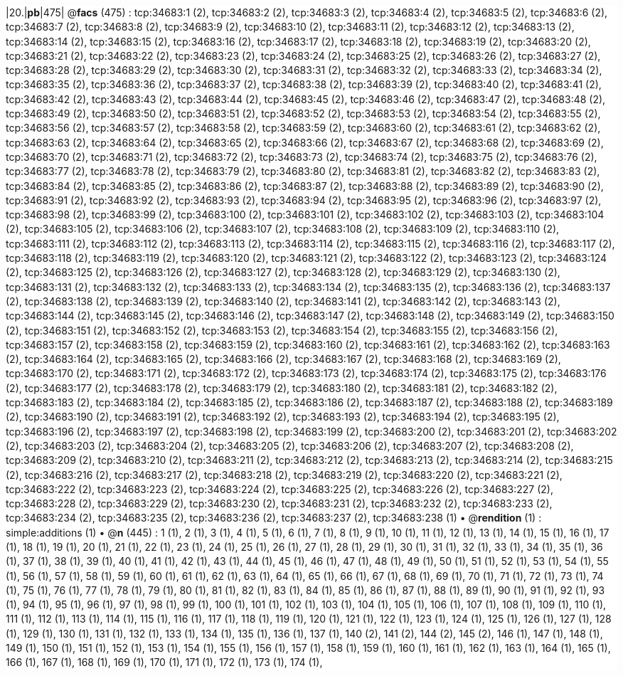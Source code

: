 |20.|__pb__|475| @__facs__ (475) : tcp:34683:1 (2), tcp:34683:2 (2), tcp:34683:3 (2), tcp:34683:4 (2), tcp:34683:5 (2), tcp:34683:6 (2), tcp:34683:7 (2), tcp:34683:8 (2), tcp:34683:9 (2), tcp:34683:10 (2), tcp:34683:11 (2), tcp:34683:12 (2), tcp:34683:13 (2), tcp:34683:14 (2), tcp:34683:15 (2), tcp:34683:16 (2), tcp:34683:17 (2), tcp:34683:18 (2), tcp:34683:19 (2), tcp:34683:20 (2), tcp:34683:21 (2), tcp:34683:22 (2), tcp:34683:23 (2), tcp:34683:24 (2), tcp:34683:25 (2), tcp:34683:26 (2), tcp:34683:27 (2), tcp:34683:28 (2), tcp:34683:29 (2), tcp:34683:30 (2), tcp:34683:31 (2), tcp:34683:32 (2), tcp:34683:33 (2), tcp:34683:34 (2), tcp:34683:35 (2), tcp:34683:36 (2), tcp:34683:37 (2), tcp:34683:38 (2), tcp:34683:39 (2), tcp:34683:40 (2), tcp:34683:41 (2), tcp:34683:42 (2), tcp:34683:43 (2), tcp:34683:44 (2), tcp:34683:45 (2), tcp:34683:46 (2), tcp:34683:47 (2), tcp:34683:48 (2), tcp:34683:49 (2), tcp:34683:50 (2), tcp:34683:51 (2), tcp:34683:52 (2), tcp:34683:53 (2), tcp:34683:54 (2), tcp:34683:55 (2), tcp:34683:56 (2), tcp:34683:57 (2), tcp:34683:58 (2), tcp:34683:59 (2), tcp:34683:60 (2), tcp:34683:61 (2), tcp:34683:62 (2), tcp:34683:63 (2), tcp:34683:64 (2), tcp:34683:65 (2), tcp:34683:66 (2), tcp:34683:67 (2), tcp:34683:68 (2), tcp:34683:69 (2), tcp:34683:70 (2), tcp:34683:71 (2), tcp:34683:72 (2), tcp:34683:73 (2), tcp:34683:74 (2), tcp:34683:75 (2), tcp:34683:76 (2), tcp:34683:77 (2), tcp:34683:78 (2), tcp:34683:79 (2), tcp:34683:80 (2), tcp:34683:81 (2), tcp:34683:82 (2), tcp:34683:83 (2), tcp:34683:84 (2), tcp:34683:85 (2), tcp:34683:86 (2), tcp:34683:87 (2), tcp:34683:88 (2), tcp:34683:89 (2), tcp:34683:90 (2), tcp:34683:91 (2), tcp:34683:92 (2), tcp:34683:93 (2), tcp:34683:94 (2), tcp:34683:95 (2), tcp:34683:96 (2), tcp:34683:97 (2), tcp:34683:98 (2), tcp:34683:99 (2), tcp:34683:100 (2), tcp:34683:101 (2), tcp:34683:102 (2), tcp:34683:103 (2), tcp:34683:104 (2), tcp:34683:105 (2), tcp:34683:106 (2), tcp:34683:107 (2), tcp:34683:108 (2), tcp:34683:109 (2), tcp:34683:110 (2), tcp:34683:111 (2), tcp:34683:112 (2), tcp:34683:113 (2), tcp:34683:114 (2), tcp:34683:115 (2), tcp:34683:116 (2), tcp:34683:117 (2), tcp:34683:118 (2), tcp:34683:119 (2), tcp:34683:120 (2), tcp:34683:121 (2), tcp:34683:122 (2), tcp:34683:123 (2), tcp:34683:124 (2), tcp:34683:125 (2), tcp:34683:126 (2), tcp:34683:127 (2), tcp:34683:128 (2), tcp:34683:129 (2), tcp:34683:130 (2), tcp:34683:131 (2), tcp:34683:132 (2), tcp:34683:133 (2), tcp:34683:134 (2), tcp:34683:135 (2), tcp:34683:136 (2), tcp:34683:137 (2), tcp:34683:138 (2), tcp:34683:139 (2), tcp:34683:140 (2), tcp:34683:141 (2), tcp:34683:142 (2), tcp:34683:143 (2), tcp:34683:144 (2), tcp:34683:145 (2), tcp:34683:146 (2), tcp:34683:147 (2), tcp:34683:148 (2), tcp:34683:149 (2), tcp:34683:150 (2), tcp:34683:151 (2), tcp:34683:152 (2), tcp:34683:153 (2), tcp:34683:154 (2), tcp:34683:155 (2), tcp:34683:156 (2), tcp:34683:157 (2), tcp:34683:158 (2), tcp:34683:159 (2), tcp:34683:160 (2), tcp:34683:161 (2), tcp:34683:162 (2), tcp:34683:163 (2), tcp:34683:164 (2), tcp:34683:165 (2), tcp:34683:166 (2), tcp:34683:167 (2), tcp:34683:168 (2), tcp:34683:169 (2), tcp:34683:170 (2), tcp:34683:171 (2), tcp:34683:172 (2), tcp:34683:173 (2), tcp:34683:174 (2), tcp:34683:175 (2), tcp:34683:176 (2), tcp:34683:177 (2), tcp:34683:178 (2), tcp:34683:179 (2), tcp:34683:180 (2), tcp:34683:181 (2), tcp:34683:182 (2), tcp:34683:183 (2), tcp:34683:184 (2), tcp:34683:185 (2), tcp:34683:186 (2), tcp:34683:187 (2), tcp:34683:188 (2), tcp:34683:189 (2), tcp:34683:190 (2), tcp:34683:191 (2), tcp:34683:192 (2), tcp:34683:193 (2), tcp:34683:194 (2), tcp:34683:195 (2), tcp:34683:196 (2), tcp:34683:197 (2), tcp:34683:198 (2), tcp:34683:199 (2), tcp:34683:200 (2), tcp:34683:201 (2), tcp:34683:202 (2), tcp:34683:203 (2), tcp:34683:204 (2), tcp:34683:205 (2), tcp:34683:206 (2), tcp:34683:207 (2), tcp:34683:208 (2), tcp:34683:209 (2), tcp:34683:210 (2), tcp:34683:211 (2), tcp:34683:212 (2), tcp:34683:213 (2), tcp:34683:214 (2), tcp:34683:215 (2), tcp:34683:216 (2), tcp:34683:217 (2), tcp:34683:218 (2), tcp:34683:219 (2), tcp:34683:220 (2), tcp:34683:221 (2), tcp:34683:222 (2), tcp:34683:223 (2), tcp:34683:224 (2), tcp:34683:225 (2), tcp:34683:226 (2), tcp:34683:227 (2), tcp:34683:228 (2), tcp:34683:229 (2), tcp:34683:230 (2), tcp:34683:231 (2), tcp:34683:232 (2), tcp:34683:233 (2), tcp:34683:234 (2), tcp:34683:235 (2), tcp:34683:236 (2), tcp:34683:237 (2), tcp:34683:238 (1)  •  @__rendition__ (1) : simple:additions (1)  •  @__n__ (445) : 1 (1), 2 (1), 3 (1), 4 (1), 5 (1), 6 (1), 7 (1), 8 (1), 9 (1), 10 (1), 11 (1), 12 (1), 13 (1), 14 (1), 15 (1), 16 (1), 17 (1), 18 (1), 19 (1), 20 (1), 21 (1), 22 (1), 23 (1), 24 (1), 25 (1), 26 (1), 27 (1), 28 (1), 29 (1), 30 (1), 31 (1), 32 (1), 33 (1), 34 (1), 35 (1), 36 (1), 37 (1), 38 (1), 39 (1), 40 (1), 41 (1), 42 (1), 43 (1), 44 (1), 45 (1), 46 (1), 47 (1), 48 (1), 49 (1), 50 (1), 51 (1), 52 (1), 53 (1), 54 (1), 55 (1), 56 (1), 57 (1), 58 (1), 59 (1), 60 (1), 61 (1), 62 (1), 63 (1), 64 (1), 65 (1), 66 (1), 67 (1), 68 (1), 69 (1), 70 (1), 71 (1), 72 (1), 73 (1), 74 (1), 75 (1), 76 (1), 77 (1), 78 (1), 79 (1), 80 (1), 81 (1), 82 (1), 83 (1), 84 (1), 85 (1), 86 (1), 87 (1), 88 (1), 89 (1), 90 (1), 91 (1), 92 (1), 93 (1), 94 (1), 95 (1), 96 (1), 97 (1), 98 (1), 99 (1), 100 (1), 101 (1), 102 (1), 103 (1), 104 (1), 105 (1), 106 (1), 107 (1), 108 (1), 109 (1), 110 (1), 111 (1), 112 (1), 113 (1), 114 (1), 115 (1), 116 (1), 117 (1), 118 (1), 119 (1), 120 (1), 121 (1), 122 (1), 123 (1), 124 (1), 125 (1), 126 (1), 127 (1), 128 (1), 129 (1), 130 (1), 131 (1), 132 (1), 133 (1), 134 (1), 135 (1), 136 (1), 137 (1), 140 (2), 141 (2), 144 (2), 145 (2), 146 (1), 147 (1), 148 (1), 149 (1), 150 (1), 151 (1), 152 (1), 153 (1), 154 (1), 155 (1), 156 (1), 157 (1), 158 (1), 159 (1), 160 (1), 161 (1), 162 (1), 163 (1), 164 (1), 165 (1), 166 (1), 167 (1), 168 (1), 169 (1), 170 (1), 171 (1), 172 (1), 173 (1), 174 (1),